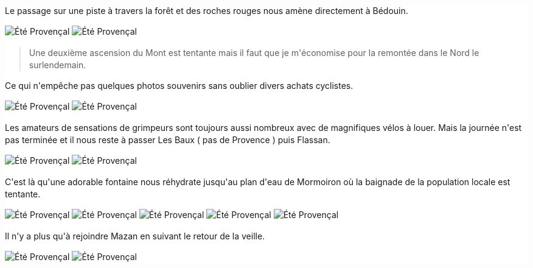 Le passage sur une piste à travers la forêt et des roches rouges nous amène directement à Bédouin.

<div class="gallery-box">
  <div class="gallery">
<img src="/assets/images/ete-provencal/ete-provencal_2816.jpg" title="" alt="Été Provençal" >
<img src="/assets/images/ete-provencal/ete-provencal_2818.jpg" title="" alt="Été Provençal" >
</div>
</div>

> Une deuxième ascension du Mont est tentante mais il faut que je m'économise pour la remontée dans le Nord le surlendemain.

Ce qui n'empêche pas quelques photos souvenirs sans oublier divers achats cyclistes.

<div class="gallery-box">
  <div class="gallery">
<img src="/assets/images/ete-provencal/ete-provencal_2819.jpg" title="Bédouin" alt="Été Provençal" >
<img src="/assets/images/ete-provencal/ete-provencal_2820.jpg" title="Comme en 2013 ..." alt="Été Provençal" >
</div>
</div>

Les amateurs de sensations de grimpeurs sont toujours aussi nombreux avec de magnifiques vélos à louer.
Mais la journée n'est pas terminée et il nous reste à passer Les Baux ( pas de Provence ) puis Flassan.

<div class="gallery-box">
  <div class="gallery">
<img src="/assets/images/ete-provencal/ete-provencal_2821.jpg" title="" alt="Été Provençal" >
<img src="/assets/images/ete-provencal/ete-provencal_2822.jpg" title="Flassan" alt="Été Provençal" >
</div>
</div>

C'est là qu'une adorable fontaine nous réhydrate jusqu'au plan d'eau de Mormoiron où la baignade de la population locale est tentante.

<div class="gallery-box">
  <div class="gallery">
<img src="/assets/images/ete-provencal/ete-provencal_2823.jpg" title="Flassan" alt="Été Provençal" >
<img src="/assets/images/ete-provencal/ete-provencal_2824.jpg" title="" alt="Été Provençal" >
<img src="/assets/images/ete-provencal/ete-provencal_2825.jpg" title="" alt="Été Provençal" >
<img src="/assets/images/ete-provencal/ete-provencal_2826.jpg" title="On s'y baignerait !" alt="Été Provençal" >
<img src="/assets/images/ete-provencal/ete-provencal_2827.jpg" title="" alt="Été Provençal" >
</div>
</div>

Il n'y a plus qu'à rejoindre Mazan en suivant le retour de la veille.

<div class="gallery-box">
  <div class="gallery">
<img src="/assets/images/ete-provencal/ete-provencal_2828.jpg" title="Dernier Ventoux !" alt="Été Provençal" >
<img src="/assets/images/ete-provencal/ete-provencal_2829.jpg" title="" alt="Été Provençal" >
</div>
</div>
